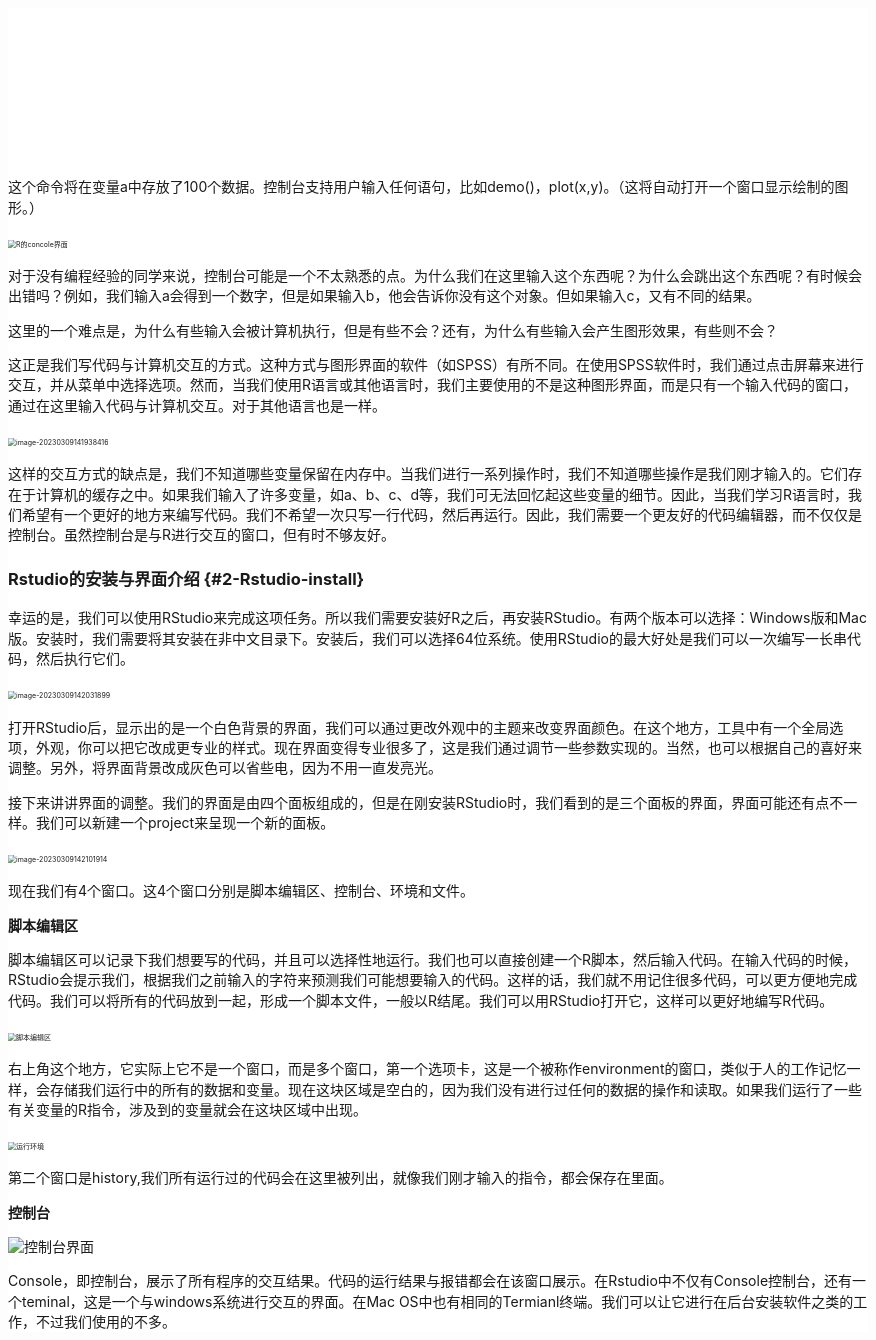 ![](1002-lesson2_files/figure-latex/unnamed-chunk-1-1.pdf) 

这个命令将在变量a中存放了100个数据。控制台支持用户输入任何语句，比如demo()，plot(x,y)。（这将自动打开一个窗口显示绘制的图形。）

<img src="1002-lesson2/image-20230309141849799.png" alt="R的concole界面" style="zoom:50%;"/>

对于没有编程经验的同学来说，控制台可能是一个不太熟悉的点。为什么我们在这里输入这个东西呢？为什么会跳出这个东西呢？有时候会出错吗？例如，我们输入a会得到一个数字，但是如果输入b，他会告诉你没有这个对象。但如果输入c，又有不同的结果。

这里的一个难点是，为什么有些输入会被计算机执行，但是有些不会？还有，为什么有些输入会产生图形效果，有些则不会？

这正是我们写代码与计算机交互的方式。这种方式与图形界面的软件（如SPSS）有所不同。在使用SPSS软件时，我们通过点击屏幕来进行交互，并从菜单中选择选项。然而，当我们使用R语言或其他语言时，我们主要使用的不是这种图形界面，而是只有一个输入代码的窗口，通过在这里输入代码与计算机交互。对于其他语言也是一样。

<img src="1002-lesson2/image-20230309141938416.png" alt="image-20230309141938416" style="zoom:50%;"/>

这样的交互方式的缺点是，我们不知道哪些变量保留在内存中。当我们进行一系列操作时，我们不知道哪些操作是我们刚才输入的。它们存在于计算机的缓存之中。如果我们输入了许多变量，如a、b、c、d等，我们可无法回忆起这些变量的细节。因此，当我们学习R语言时，我们希望有一个更好的地方来编写代码。我们不希望一次只写一行代码，然后再运行。因此，我们需要一个更友好的代码编辑器，而不仅仅是控制台。虽然控制台是与R进行交互的窗口，但有时不够友好。

### Rstudio的安装与界面介绍 {#2-Rstudio-install}

幸运的是，我们可以使用RStudio来完成这项任务。所以我们需要安装好R之后，再安装RStudio。有两个版本可以选择：Windows版和Mac版。安装时，我们需要将其安装在非中文目录下。安装后，我们可以选择64位系统。使用RStudio的最大好处是我们可以一次编写一长串代码，然后执行它们。

<img src="1002-lesson2/image-20230309142031899.png" alt="image-20230309142031899" style="zoom:50%;"/>

打开RStudio后，显示出的是一个白色背景的界面，我们可以通过更改外观中的主题来改变界面颜色。在这个地方，工具中有一个全局选项，外观，你可以把它改成更专业的样式。现在界面变得专业很多了，这是我们通过调节一些参数实现的。当然，也可以根据自己的喜好来调整。另外，将界面背景改成灰色可以省些电，因为不用一直发亮光。

接下来讲讲界面的调整。我们的界面是由四个面板组成的，但是在刚安装RStudio时，我们看到的是三个面板的界面，界面可能还有点不一样。我们可以新建一个project来呈现一个新的面板。

<img src="1002-lesson2/image-20230309142101914.png" alt="image-20230309142101914" style="zoom:50%;"/>

现在我们有4个窗口。这4个窗口分别是脚本编辑区、控制台、环境和文件。

**脚本编辑区**

脚本编辑区可以记录下我们想要写的代码，并且可以选择性地运行。我们也可以直接创建一个R脚本，然后输入代码。在输入代码的时候，RStudio会提示我们，根据我们之前输入的字符来预测我们可能想要输入的代码。这样的话，我们就不用记住很多代码，可以更方便地完成代码。我们可以将所有的代码放到一起，形成一个脚本文件，一般以R结尾。我们可以用RStudio打开它，这样可以更好地编写R代码。

<img src="1002-lesson2/image-20230309142202593.png" alt="脚本编辑区" style="zoom:50%;"/>

右上角这个地方，它实际上它不是一个窗口，而是多个窗口，第一个选项卡，这是一个被称作environment的窗口，类似于人的工作记忆一样，会存储我们运行中的所有的数据和变量。现在这块区域是空白的，因为我们没有进行过任何的数据的操作和读取。如果我们运行了一些有关变量的R指令，涉及到的变量就会在这块区域中出现。

<img src="1002-lesson2/image-20230309142645448.png" alt="运行环境" style="zoom:50%;"/>

第二个窗口是history,我们所有运行过的代码会在这里被列出，就像我们刚才输入的指令，都会保存在里面。

**控制台**

![控制台界面](1002-lesson2/image-20230309143318248.png)

Console，即控制台，展示了所有程序的交互结果。代码的运行结果与报错都会在该窗口展示。在Rstudio中不仅有Console控制台，还有一个teminal，这是一个与windows系统进行交互的界面。在Mac OS中也有相同的Termianl终端。我们可以让它进行在后台安装软件之类的工作，不过我们使用的不多。

